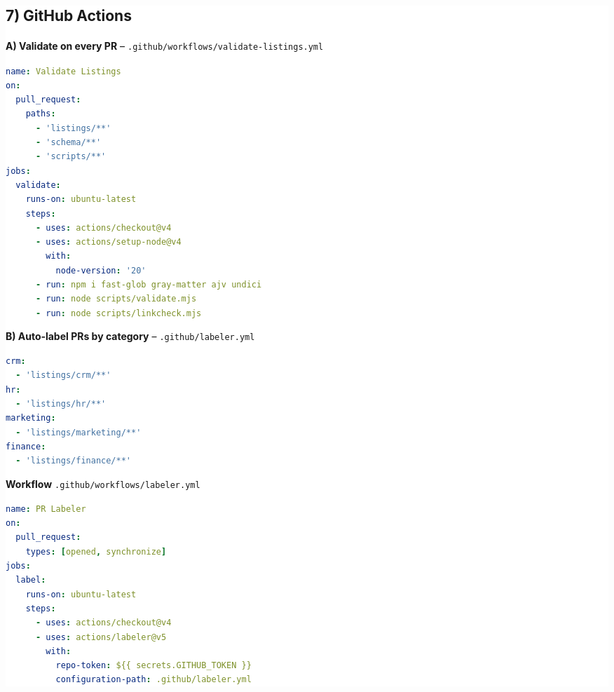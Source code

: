 
## 7) GitHub Actions

**A) Validate on every PR** – `.github/workflows/validate-listings.yml`

```yaml
name: Validate Listings
on:
  pull_request:
    paths:
      - 'listings/**'
      - 'schema/**'
      - 'scripts/**'
jobs:
  validate:
    runs-on: ubuntu-latest
    steps:
      - uses: actions/checkout@v4
      - uses: actions/setup-node@v4
        with:
          node-version: '20'
      - run: npm i fast-glob gray-matter ajv undici
      - run: node scripts/validate.mjs
      - run: node scripts/linkcheck.mjs
```

**B) Auto‑label PRs by category** – `.github/labeler.yml`

```yaml
crm:
  - 'listings/crm/**'
hr:
  - 'listings/hr/**'
marketing:
  - 'listings/marketing/**'
finance:
  - 'listings/finance/**'
```

**Workflow** `.github/workflows/labeler.yml`

```yaml
name: PR Labeler
on:
  pull_request:
    types: [opened, synchronize]
jobs:
  label:
    runs-on: ubuntu-latest
    steps:
      - uses: actions/checkout@v4
      - uses: actions/labeler@v5
        with:
          repo-token: ${{ secrets.GITHUB_TOKEN }}
          configuration-path: .github/labeler.yml
```

